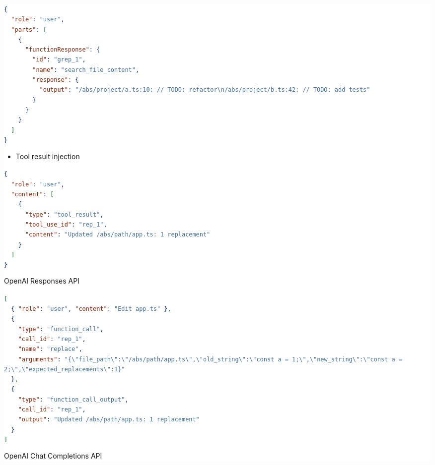 ```json
{
  "role": "user",
  "parts": [
    {
      "functionResponse": {
        "id": "grep_1",
        "name": "search_file_content",
        "response": {
          "output": "/abs/project/a.ts:10: // TODO: refactor\n/abs/project/b.ts:42: // TODO: add tests"
        }
      }
    }
  ]
}
```

- Tool result injection

```json
{
  "role": "user",
  "content": [
    {
      "type": "tool_result",
      "tool_use_id": "rep_1",
      "content": "Updated /abs/path/app.ts: 1 replacement"
    }
  ]
}
```

OpenAI Responses API

```json
[
  { "role": "user", "content": "Edit app.ts" },
  {
    "type": "function_call",
    "call_id": "rep_1",
    "name": "replace",
    "arguments": "{\"file_path\":\"/abs/path/app.ts\",\"old_string\":\"const a = 1;\",\"new_string\":\"const a = 2;\",\"expected_replacements\":1}"
  },
  {
    "type": "function_call_output",
    "call_id": "rep_1",
    "output": "Updated /abs/path/app.ts: 1 replacement"
  }
]
```

OpenAI Chat Completions API
